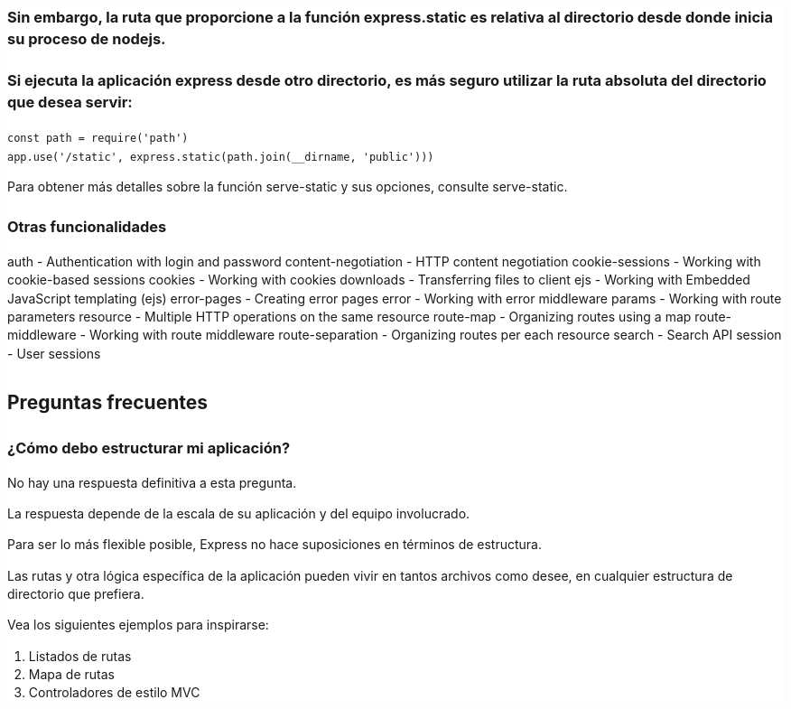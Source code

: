 ### Sin embargo, la ruta que proporcione a la función express.static es relativa al directorio desde donde inicia su proceso de nodejs. 

### Si ejecuta la aplicación express desde otro directorio, es más seguro utilizar la ruta absoluta del directorio que desea servir:

```
const path = require('path')
app.use('/static', express.static(path.join(__dirname, 'public')))

```

Para obtener más detalles sobre la función serve-static y sus opciones, consulte serve-static.


### Otras funcionalidades 

auth - Authentication with login and password
content-negotiation - HTTP content negotiation
cookie-sessions - Working with cookie-based sessions
cookies - Working with cookies
downloads - Transferring files to client
ejs - Working with Embedded JavaScript templating (ejs)
error-pages - Creating error pages
error - Working with error middleware
params - Working with route parameters
resource - Multiple HTTP operations on the same resource
route-map - Organizing routes using a map
route-middleware - Working with route middleware
route-separation - Organizing routes per each resource
search - Search API
session - User sessions


## Preguntas frecuentes

### ¿Cómo debo estructurar mi aplicación?

No hay una respuesta definitiva a esta pregunta. 

La respuesta depende de la escala de su aplicación y del equipo involucrado. 

Para ser lo más flexible posible, Express no hace suposiciones en términos de estructura.

Las rutas y otra lógica específica de la aplicación pueden vivir en tantos archivos como desee, en cualquier estructura de directorio que prefiera. 

Vea los siguientes ejemplos para inspirarse:

1. Listados de rutas
2. Mapa de rutas
3. Controladores de estilo MVC
